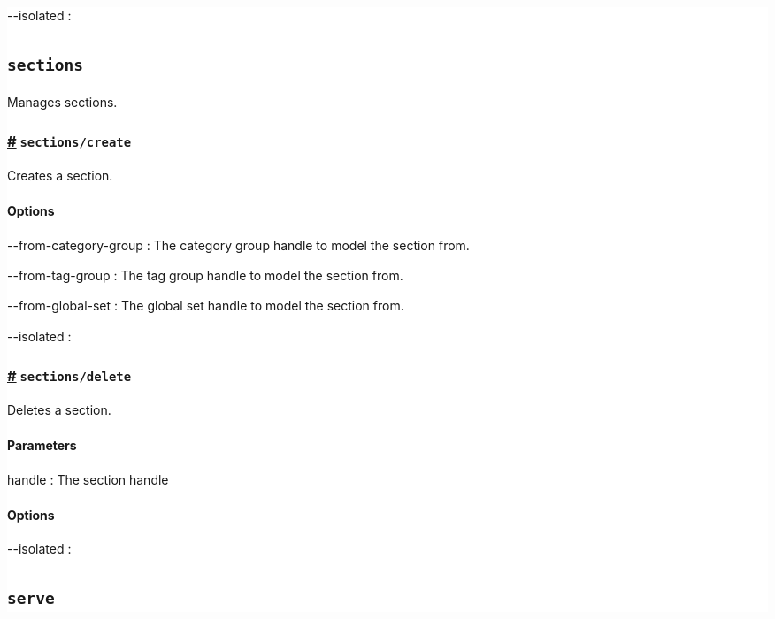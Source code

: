 
--isolated
: 



## `sections`

Manages sections.

<h3 id="sections-create">
    <a href="#sections-create" class="header-anchor">#</a>
    <code>sections/create</code>
</h3>


Creates a section.

<h4 id="sections-create-options" class="command-subheading">Options</h4>


--from-category-group
: The category group handle to model the section from.


--from-tag-group
: The tag group handle to model the section from.


--from-global-set
: The global set handle to model the section from.


--isolated
: 



<h3 id="sections-delete">
    <a href="#sections-delete" class="header-anchor">#</a>
    <code>sections/delete</code>
</h3>


Deletes a section.

<h4 id="sections-delete-parameters" class="command-subheading">Parameters</h4>

handle
:  The section handle



<h4 id="sections-delete-options" class="command-subheading">Options</h4>


--isolated
: 



## `serve`

